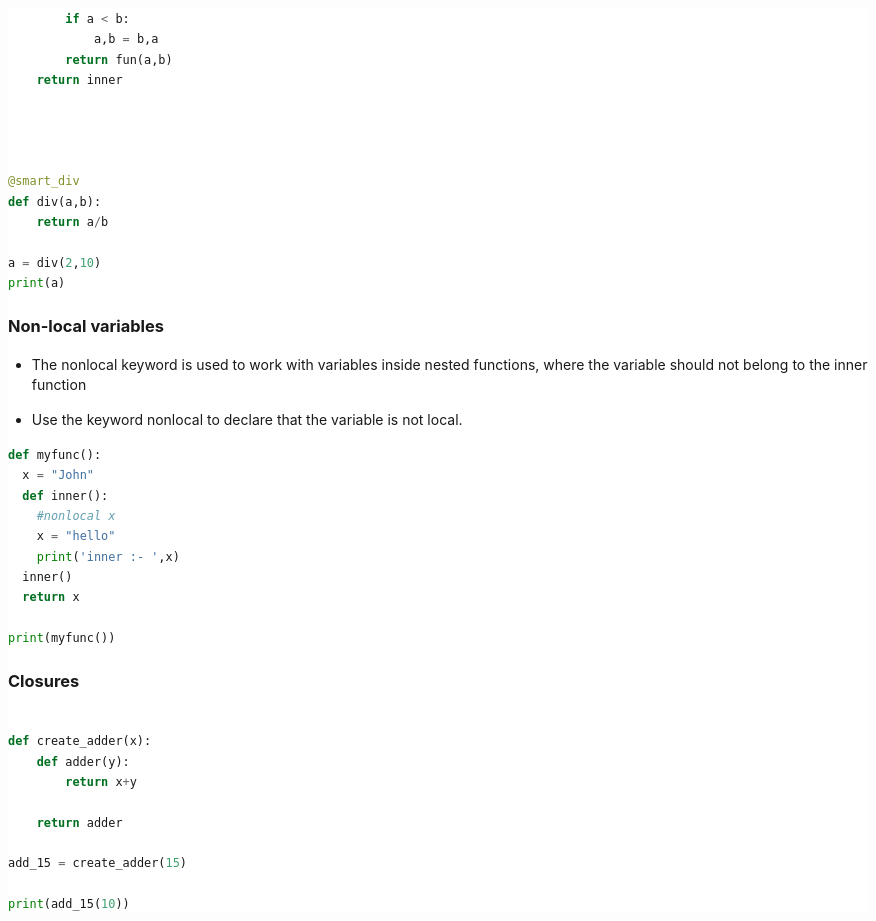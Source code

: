 ```python
		if a < b:
			a,b = b,a 
		return fun(a,b)
	return inner 




@smart_div
def div(a,b):
	return a/b

a = div(2,10)
print(a)

```
### Non-local variables 
- The nonlocal keyword is used to work with variables inside nested functions, where the variable should not belong to the inner function

- Use the keyword nonlocal to declare that the variable is not local.

```python
def myfunc():
  x = "John"
  def inner():
    #nonlocal x
    x = "hello"
    print('inner :- ',x)
  inner() 
  return x

print(myfunc())

```

### Closures

```python

def create_adder(x):
	def adder(y):
		return x+y

	return adder

add_15 = create_adder(15)

print(add_15(10))


```
